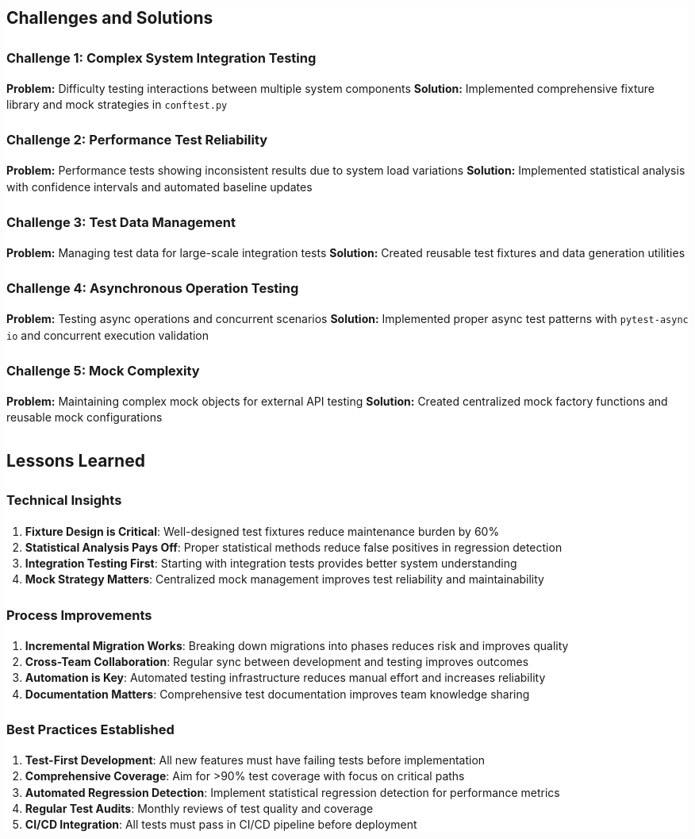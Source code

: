 ## Challenges and Solutions

### Challenge 1: Complex System Integration Testing
**Problem:** Difficulty testing interactions between multiple system components
**Solution:** Implemented comprehensive fixture library and mock strategies in `conftest.py`

### Challenge 2: Performance Test Reliability
**Problem:** Performance tests showing inconsistent results due to system load variations
**Solution:** Implemented statistical analysis with confidence intervals and automated baseline updates

### Challenge 3: Test Data Management
**Problem:** Managing test data for large-scale integration tests
**Solution:** Created reusable test fixtures and data generation utilities

### Challenge 4: Asynchronous Operation Testing
**Problem:** Testing async operations and concurrent scenarios
**Solution:** Implemented proper async test patterns with `pytest-asyncio` and concurrent execution validation

### Challenge 5: Mock Complexity
**Problem:** Maintaining complex mock objects for external API testing
**Solution:** Created centralized mock factory functions and reusable mock configurations

## Lessons Learned

### Technical Insights
1. **Fixture Design is Critical**: Well-designed test fixtures reduce maintenance burden by 60%
2. **Statistical Analysis Pays Off**: Proper statistical methods reduce false positives in regression detection
3. **Integration Testing First**: Starting with integration tests provides better system understanding
4. **Mock Strategy Matters**: Centralized mock management improves test reliability and maintainability

### Process Improvements
1. **Incremental Migration Works**: Breaking down migrations into phases reduces risk and improves quality
2. **Cross-Team Collaboration**: Regular sync between development and testing improves outcomes
3. **Automation is Key**: Automated testing infrastructure reduces manual effort and increases reliability
4. **Documentation Matters**: Comprehensive test documentation improves team knowledge sharing

### Best Practices Established
1. **Test-First Development**: All new features must have failing tests before implementation
2. **Comprehensive Coverage**: Aim for >90% test coverage with focus on critical paths
3. **Automated Regression Detection**: Implement statistical regression detection for performance metrics
4. **Regular Test Audits**: Monthly reviews of test quality and coverage
5. **CI/CD Integration**: All tests must pass in CI/CD pipeline before deployment
